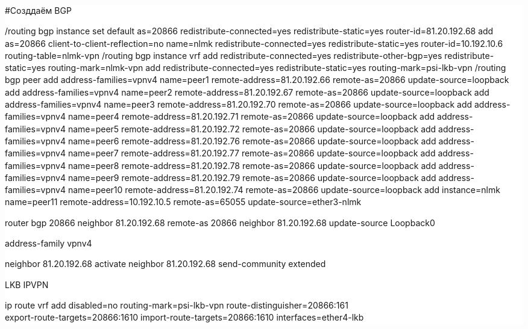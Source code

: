 


#Созддаём BGP

/routing bgp instance
set default as=20866 redistribute-connected=yes redistribute-static=yes router-id=81.20.192.68
add as=20866 client-to-client-reflection=no name=nlmk redistribute-connected=yes redistribute-static=yes router-id=10.192.10.6 routing-table=nlmk-vpn
/routing bgp instance vrf
add redistribute-connected=yes redistribute-other-bgp=yes redistribute-static=yes routing-mark=nlmk-vpn
add redistribute-connected=yes redistribute-static=yes routing-mark=psi-lkb-vpn
/routing bgp peer
add address-families=vpnv4 name=peer1 remote-address=81.20.192.66 remote-as=20866 update-source=loopback
add address-families=vpnv4 name=peer2 remote-address=81.20.192.67 remote-as=20866 update-source=loopback
add address-families=vpnv4 name=peer3 remote-address=81.20.192.70 remote-as=20866 update-source=loopback
add address-families=vpnv4 name=peer4 remote-address=81.20.192.71 remote-as=20866 update-source=loopback
add address-families=vpnv4 name=peer5 remote-address=81.20.192.72 remote-as=20866 update-source=loopback
add address-families=vpnv4 name=peer6 remote-address=81.20.192.76 remote-as=20866 update-source=loopback
add address-families=vpnv4 name=peer7 remote-address=81.20.192.77 remote-as=20866 update-source=loopback
add address-families=vpnv4 name=peer8 remote-address=81.20.192.78 remote-as=20866 update-source=loopback
add address-families=vpnv4 name=peer9 remote-address=81.20.192.79 remote-as=20866 update-source=loopback
add address-families=vpnv4 name=peer10 remote-address=81.20.192.74 remote-as=20866 update-source=loopback
add instance=nlmk name=peer11 remote-address=10.192.10.5 remote-as=65055 update-source=ether3-nlmk









router bgp 20866
 neighbor 81.20.192.68 remote-as 20866
 neighbor 81.20.192.68 update-source Loopback0


address-family vpnv4

 neighbor 81.20.192.68 activate
 neighbor 81.20.192.68 send-community extended



LKB IPVPN



ip route vrf add disabled=no routing-mark=psi-lkb-vpn route-distinguisher=20866:161 \
    export-route-targets=20866:1610 import-route-targets=20866:1610 interfaces=ether4-lkb
